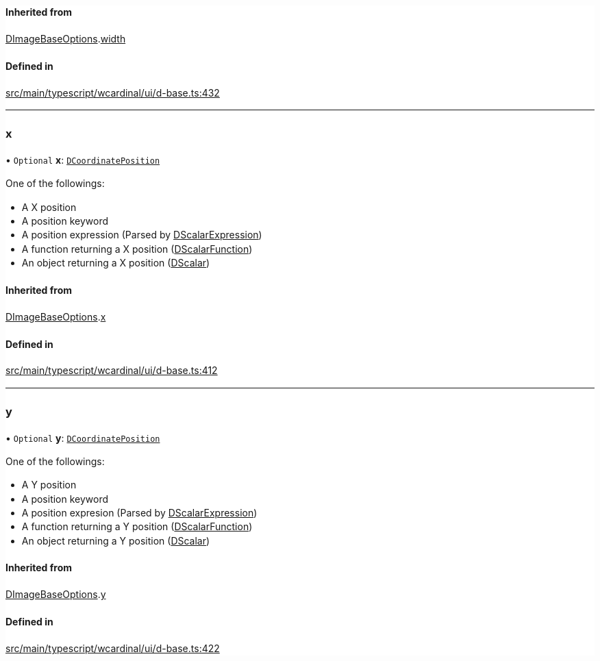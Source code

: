 #### Inherited from

[DImageBaseOptions](DImageBaseOptions.md).[width](DImageBaseOptions.md#width)

#### Defined in

[src/main/typescript/wcardinal/ui/d-base.ts:432](https://github.com/winter-cardinal/winter-cardinal-ui/blob/v0.407.0/src/main/typescript/wcardinal/ui/d-base.ts#L432)

___

### x

• `Optional` **x**: [`DCoordinatePosition`](../index.md#dcoordinateposition)

One of the followings:
* A X position
* A position keyword
* A position expression (Parsed by [DScalarExpression](../classes/DScalarExpression.md))
* A function returning a X position ([DScalarFunction](../index.md#dscalarfunction))
* An object returning a X position ([DScalar](DScalar.md))

#### Inherited from

[DImageBaseOptions](DImageBaseOptions.md).[x](DImageBaseOptions.md#x)

#### Defined in

[src/main/typescript/wcardinal/ui/d-base.ts:412](https://github.com/winter-cardinal/winter-cardinal-ui/blob/v0.407.0/src/main/typescript/wcardinal/ui/d-base.ts#L412)

___

### y

• `Optional` **y**: [`DCoordinatePosition`](../index.md#dcoordinateposition)

One of the followings:
* A Y position
* A position keyword
* A position expresion (Parsed by [DScalarExpression](../classes/DScalarExpression.md))
* A function returning a Y position ([DScalarFunction](../index.md#dscalarfunction))
* An object returning a Y position ([DScalar](DScalar.md))

#### Inherited from

[DImageBaseOptions](DImageBaseOptions.md).[y](DImageBaseOptions.md#y)

#### Defined in

[src/main/typescript/wcardinal/ui/d-base.ts:422](https://github.com/winter-cardinal/winter-cardinal-ui/blob/v0.407.0/src/main/typescript/wcardinal/ui/d-base.ts#L422)
